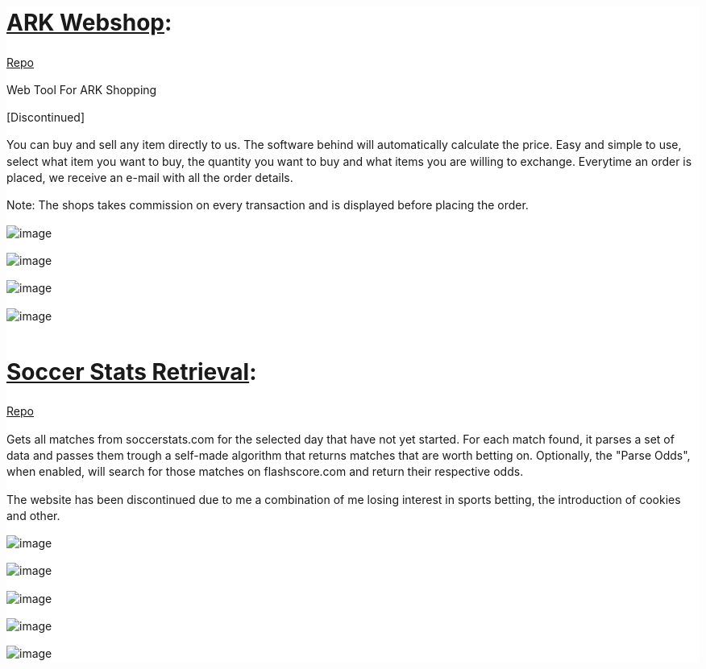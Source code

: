 

# <a id="ark_webshop" href="./ark_webshop.md">ARK Webshop</a>:
<a href="https://github.com/sheiddy/Ark_WebShop">Repo</a>

Web Tool For ARK Shopping

[Discontinued]

 You can buy and sell any item directly to us. The software behind will automatically calculate the price. Easy and simple to use, select what item you want to buy, the quantity you want to buy and what items you are willing to exchange.
 Everytime an order is placed, we receive an e-mail with all the order details.
 
 Note: The shops takes commission on every transaction and is displayed before placing the order.
 
![image](https://user-images.githubusercontent.com/9354674/195377595-a67716ec-6cc0-4a63-a73b-5bf9294ca5a1.png)

![image](https://user-images.githubusercontent.com/9354674/195377790-546e65d4-cf8d-43f0-acb4-b5c90ca2f7ff.png)

![image](https://user-images.githubusercontent.com/9354674/195377827-04c96357-63a6-4a4f-ac45-e49a44258dc2.png)

![image](https://user-images.githubusercontent.com/9354674/195377857-b96463da-5513-446c-80d1-164b2830b557.png)



# <a id="soccer_stats" href="./soccer_stats.md">Soccer Stats Retrieval</a>:
<a href="https://github.com/sheiddy/Soccer_Stats_Retrieval">Repo</a>

Gets all matches from soccerstats.com for the selected day that have not yet started. 
For each match found, it parses a set of data and passes them trough a self-made algorithm that returns matches that are worth betting on. 
Optionally, the "Parse Odds", when enabled, will search for those matches on flashscore.com and return their respective odds.

The website has been discontinued due to me a combination of me losing interest in sports betting, the introduction of cookies and other.

![image](https://user-images.githubusercontent.com/9354674/195376037-f3dd4edc-6d4f-40dc-bbde-4b79216d6984.png)

![image](https://user-images.githubusercontent.com/9354674/195376066-6c2e7b43-2144-4931-9e3a-a55a394b0d4c.png)

![image](https://user-images.githubusercontent.com/9354674/195376096-7acdd8c0-30e5-4233-a1ad-3fcb6df63db8.png)

![image](https://user-images.githubusercontent.com/9354674/195376131-a7365a23-0c58-408d-a4cb-ba74eac9e595.png)

![image](https://user-images.githubusercontent.com/9354674/195376157-6004cebd-7278-421a-8e23-2cfb3cad2027.png)

